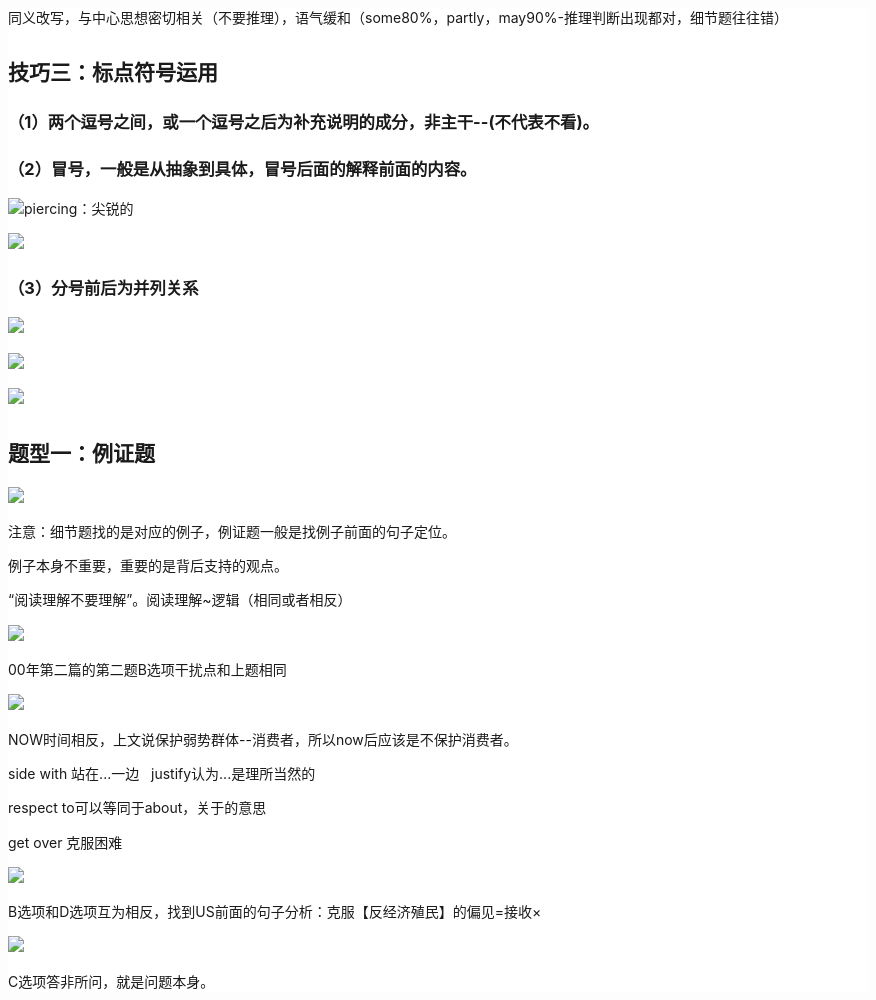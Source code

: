 同义改写，与中心思想密切相关（不要推理），语气缓和（some80%，partly，may90%-推理判断出现都对，细节题往往错）

## 技巧三：标点符号运用

### （1）两个逗号之间，或一个逗号之后为补充说明的成分，非主干--(不代表不看)。

### （2）冒号，一般是从抽象到具体，冒号后面的解释前面的内容。

![](https://img-blog.csdnimg.cn/20200613195408266.png?x-oss-process=image/watermark,type_ZmFuZ3poZW5naGVpdGk,shadow_10,text_aHR0cHM6Ly9ibG9nLmNzZG4ubmV0L3FxXzM1ODEyMjA1,size_16,color_FFFFFF,t_70)piercing：尖锐的

![](https://img-blog.csdnimg.cn/2020061319590816.png?x-oss-process=image/watermark,type_ZmFuZ3poZW5naGVpdGk,shadow_10,text_aHR0cHM6Ly9ibG9nLmNzZG4ubmV0L3FxXzM1ODEyMjA1,size_16,color_FFFFFF,t_70)

### （3）分号前后为并列关系

![](https://img-blog.csdnimg.cn/20200613200628754.png?x-oss-process=image/watermark,type_ZmFuZ3poZW5naGVpdGk,shadow_10,text_aHR0cHM6Ly9ibG9nLmNzZG4ubmV0L3FxXzM1ODEyMjA1,size_16,color_FFFFFF,t_70)

![](https://img-blog.csdnimg.cn/20200617075255458.png?x-oss-process=image/watermark,type_ZmFuZ3poZW5naGVpdGk,shadow_10,text_aHR0cHM6Ly9ibG9nLmNzZG4ubmV0L3FxXzM1ODEyMjA1,size_16,color_FFFFFF,t_70)

![](https://img-blog.csdnimg.cn/20200617075333384.png?x-oss-process=image/watermark,type_ZmFuZ3poZW5naGVpdGk,shadow_10,text_aHR0cHM6Ly9ibG9nLmNzZG4ubmV0L3FxXzM1ODEyMjA1,size_16,color_FFFFFF,t_70)

## 题型一：例证题

![](https://img-blog.csdnimg.cn/20200617081952212.png?x-oss-process=image/watermark,type_ZmFuZ3poZW5naGVpdGk,shadow_10,text_aHR0cHM6Ly9ibG9nLmNzZG4ubmV0L3FxXzM1ODEyMjA1,size_16,color_FFFFFF,t_70)

注意：细节题找的是对应的例子，例证题一般是找例子前面的句子定位。

例子本身不重要，重要的是背后支持的观点。

“阅读理解不要理解”。阅读理解~逻辑（相同或者相反）

![](https://img-blog.csdnimg.cn/20200617085520308.png?x-oss-process=image/watermark,type_ZmFuZ3poZW5naGVpdGk,shadow_10,text_aHR0cHM6Ly9ibG9nLmNzZG4ubmV0L3FxXzM1ODEyMjA1,size_16,color_FFFFFF,t_70)

00年第二篇的第二题B选项干扰点和上题相同

![](https://img-blog.csdnimg.cn/20200617083747319.png?x-oss-process=image/watermark,type_ZmFuZ3poZW5naGVpdGk,shadow_10,text_aHR0cHM6Ly9ibG9nLmNzZG4ubmV0L3FxXzM1ODEyMjA1,size_16,color_FFFFFF,t_70)

NOW时间相反，上文说保护弱势群体--消费者，所以now后应该是不保护消费者。

side with 站在...一边   justify认为...是理所当然的

respect to可以等同于about，关于的意思  

get over 克服困难

![](https://img-blog.csdnimg.cn/20200617114251475.png?x-oss-process=image/watermark,type_ZmFuZ3poZW5naGVpdGk,shadow_10,text_aHR0cHM6Ly9ibG9nLmNzZG4ubmV0L3FxXzM1ODEyMjA1,size_16,color_FFFFFF,t_70)

B选项和D选项互为相反，找到US前面的句子分析：克服【反经济殖民】的偏见=接收×

![](https://img-blog.csdnimg.cn/20200617115308903.png?x-oss-process=image/watermark,type_ZmFuZ3poZW5naGVpdGk,shadow_10,text_aHR0cHM6Ly9ibG9nLmNzZG4ubmV0L3FxXzM1ODEyMjA1,size_16,color_FFFFFF,t_70)

C选项答非所问，就是问题本身。

